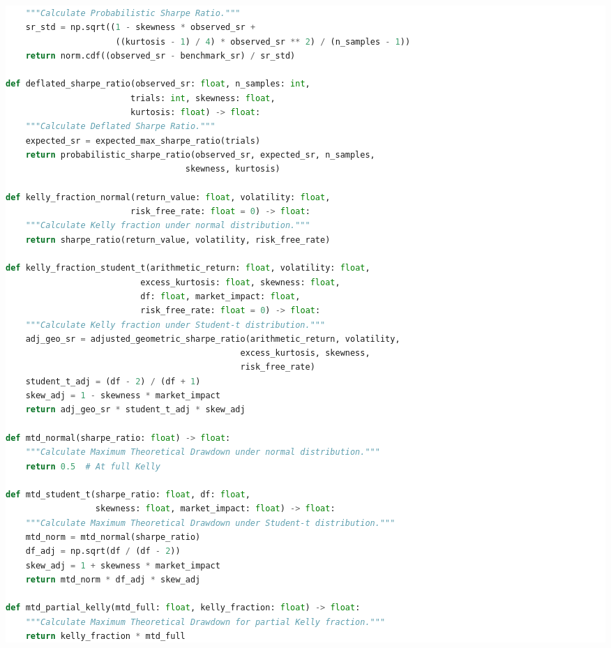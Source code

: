 ```python
    """Calculate Probabilistic Sharpe Ratio."""
    sr_std = np.sqrt((1 - skewness * observed_sr + 
                      ((kurtosis - 1) / 4) * observed_sr ** 2) / (n_samples - 1))
    return norm.cdf((observed_sr - benchmark_sr) / sr_std)

def deflated_sharpe_ratio(observed_sr: float, n_samples: int,
                         trials: int, skewness: float,
                         kurtosis: float) -> float:
    """Calculate Deflated Sharpe Ratio."""
    expected_sr = expected_max_sharpe_ratio(trials)
    return probabilistic_sharpe_ratio(observed_sr, expected_sr, n_samples,
                                    skewness, kurtosis)

def kelly_fraction_normal(return_value: float, volatility: float,
                         risk_free_rate: float = 0) -> float:
    """Calculate Kelly fraction under normal distribution."""
    return sharpe_ratio(return_value, volatility, risk_free_rate)

def kelly_fraction_student_t(arithmetic_return: float, volatility: float,
                           excess_kurtosis: float, skewness: float,
                           df: float, market_impact: float,
                           risk_free_rate: float = 0) -> float:
    """Calculate Kelly fraction under Student-t distribution."""
    adj_geo_sr = adjusted_geometric_sharpe_ratio(arithmetic_return, volatility,
                                               excess_kurtosis, skewness,
                                               risk_free_rate)
    student_t_adj = (df - 2) / (df + 1)
    skew_adj = 1 - skewness * market_impact
    return adj_geo_sr * student_t_adj * skew_adj

def mtd_normal(sharpe_ratio: float) -> float:
    """Calculate Maximum Theoretical Drawdown under normal distribution."""
    return 0.5  # At full Kelly

def mtd_student_t(sharpe_ratio: float, df: float,
                  skewness: float, market_impact: float) -> float:
    """Calculate Maximum Theoretical Drawdown under Student-t distribution."""
    mtd_norm = mtd_normal(sharpe_ratio)
    df_adj = np.sqrt(df / (df - 2))
    skew_adj = 1 + skewness * market_impact
    return mtd_norm * df_adj * skew_adj

def mtd_partial_kelly(mtd_full: float, kelly_fraction: float) -> float:
    """Calculate Maximum Theoretical Drawdown for partial Kelly fraction."""
    return kelly_fraction * mtd_full
```
